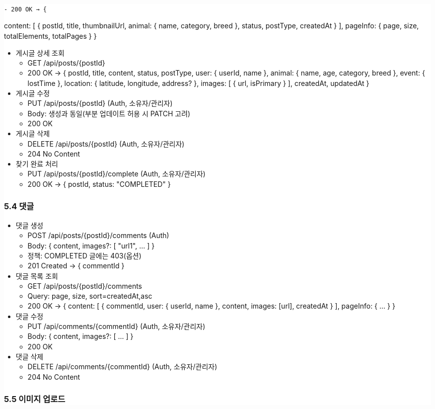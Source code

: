     - 200 OK → {
content: [
{ postId, title, thumbnailUrl, animal: { name, category, breed }, status, postType, createdAt }
],
pageInfo: { page, size, totalElements, totalPages }
}
- 게시글 상세 조회
    - GET /api/posts/{postId}
    - 200 OK → {
postId, title, content, status, postType,
user: { userId, name },
animal: { name, age, category, breed },
event: { lostTime },
location: { latitude, longitude, address? },
images: [ { url, isPrimary } ],
createdAt, updatedAt
}
- 게시글 수정
    - PUT /api/posts/{postId} (Auth, 소유자/관리자)
    - Body: 생성과 동일(부분 업데이트 허용 시 PATCH 고려)
    - 200 OK
- 게시글 삭제
    - DELETE /api/posts/{postId} (Auth, 소유자/관리자)
    - 204 No Content
- 찾기 완료 처리
    - PUT /api/posts/{postId}/complete (Auth, 소유자/관리자)
    - 200 OK → { postId, status: "COMPLETED" }


### 5.4 댓글

- 댓글 생성
    - POST /api/posts/{postId}/comments (Auth)
    - Body: { content, images?: [ "url1", ... ] }
    - 정책: COMPLETED 글에는 403(옵션)
    - 201 Created → { commentId }
- 댓글 목록 조회
    - GET /api/posts/{postId}/comments
    - Query: page, size, sort=createdAt,asc
    - 200 OK → {
content: [ { commentId, user: { userId, name }, content, images: [url], createdAt } ],
pageInfo: { ... }
}
- 댓글 수정
    - PUT /api/comments/{commentId} (Auth, 소유자/관리자)
    - Body: { content, images?: [ ... ] }
    - 200 OK
- 댓글 삭제
    - DELETE /api/comments/{commentId} (Auth, 소유자/관리자)
    - 204 No Content


### 5.5 이미지 업로드
